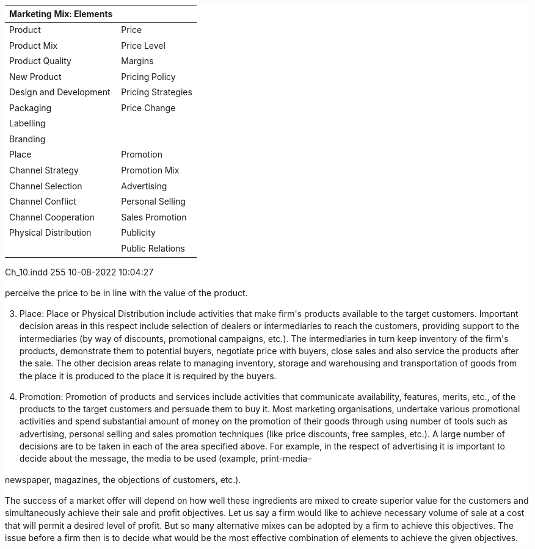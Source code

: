 | Marketing Mix: Elements |  |
| --- | --- |
| Product | Price |
| Product Mix | Price Level |
| Product Quality | Margins |
| New Product | Pricing Policy |
| Design and Development | Pricing Strategies |
| Packaging | Price Change |
| Labelling |  |
| Branding |  |
| Place | Promotion |
| Channel Strategy | Promotion Mix |
| Channel Selection | Advertising |
| Channel Conflict | Personal Selling |
| Channel Cooperation | Sales Promotion |
| Physical Distribution | Publicity |
|  | Public Relations |

Ch_10.indd 255 10-08-2022 10:04:27

perceive the price to be in line with the value of the product.

3. Place: Place or Physical Distribution include activities that make firm's products available to the target customers. Important decision areas in this respect include selection of dealers or intermediaries to reach the customers, providing support to the intermediaries (by way of discounts, promotional campaigns, etc.). The intermediaries in turn keep inventory of the firm's products, demonstrate them to potential buyers, negotiate price with buyers, close sales and also service the products after the sale. The other decision areas relate to managing inventory, storage and warehousing and transportation of goods from the place it is produced to the place it is required by the buyers.

4. Promotion: Promotion of products and services include activities that communicate availability, features, merits, etc., of the products to the target customers and persuade them to buy it. Most marketing organisations, undertake various promotional activities and spend substantial amount of money on the promotion of their goods through using number of tools such as advertising, personal selling and sales promotion techniques (like price discounts, free samples, etc.). A large number of decisions are to be taken in each of the area specified above. For example, in the respect of advertising it is important to decide about the message, the media to be used (example, print-media–

newspaper, magazines, the objections of customers, etc.).

The success of a market offer will depend on how well these ingredients are mixed to create superior value for the customers and simultaneously achieve their sale and profit objectives. Let us say a firm would like to achieve necessary volume of sale at a cost that will permit a desired level of profit. But so many alternative mixes can be adopted by a firm to achieve this objectives. The issue before a firm then is to decide what would be the most effective combination of elements to achieve the given objectives.
